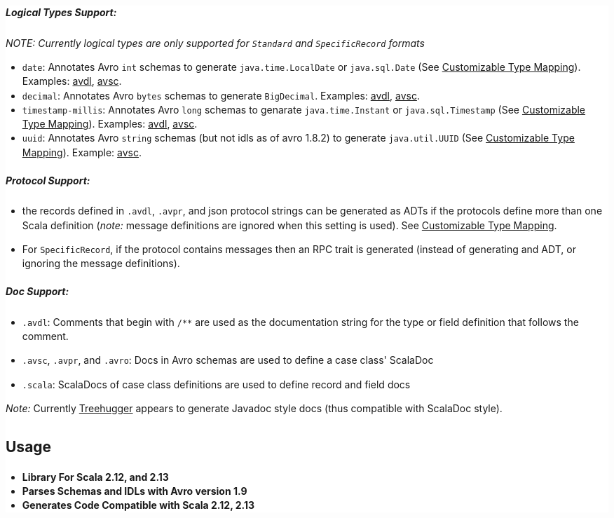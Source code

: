 ##### Logical Types Support:

_NOTE: Currently logical types are only supported for `Standard` and `SpecificRecord` formats_

* `date`: Annotates Avro `int` schemas to generate `java.time.LocalDate` or `java.sql.Date` (See [Customizable Type Mapping](https://github.com/julianpeeters/avrohugger#customizable-type-mapping)). Examples: [avdl](https://github.com/julianpeeters/sbt-avrohugger/blob/master/src/sbt-test/avrohugger/GenericSerializationTests/src/main/avro/logical.avdl#L9), [avsc](https://github.com/julianpeeters/sbt-avrohugger/blob/master/src/sbt-test/avrohugger/GenericSerializationTests/src/main/avro/logical.avsc#L22-L27).
* `decimal`: Annotates Avro `bytes` schemas to generate `BigDecimal`. Examples: [avdl](https://github.com/julianpeeters/sbt-avrohugger/blob/master/src/sbt-test/avrohugger/GenericSerializationTests/src/main/avro/logical.avdl#L6), [avsc](https://github.com/julianpeeters/sbt-avrohugger/blob/master/src/sbt-test/avrohugger/GenericSerializationTests/src/main/avro/logical.avsc#L6-L14).
* `timestamp-millis`: Annotates Avro `long` schemas to genarate `java.time.Instant` or `java.sql.Timestamp` (See [Customizable Type Mapping](https://github.com/julianpeeters/avrohugger#customizable-type-mapping)). Examples: [avdl](https://github.com/julianpeeters/sbt-avrohugger/blob/master/src/sbt-test/avrohugger/GenericSerializationTests/src/main/avro/logical.avdl#L8), [avsc](https://github.com/julianpeeters/sbt-avrohugger/blob/master/src/sbt-test/avrohugger/GenericSerializationTests/src/main/avro/logical.avsc#L15-L21).
* `uuid`: Annotates Avro `string` schemas (but not idls as of avro 1.8.2) to generate `java.util.UUID` (See [Customizable Type Mapping](https://github.com/julianpeeters/avrohugger#customizable-type-mapping)). Example: [avsc](https://github.com/julianpeeters/sbt-avrohugger/blob/master/src/sbt-test/avrohugger/GenericSerializationTests/src/main/avro/logical.avsc#L29-L35).

##### Protocol Support:

* the records defined in `.avdl`, `.avpr`, and json protocol strings can be generated as ADTs if the protocols define more than one Scala definition (_note:_ message definitions are ignored when this setting is used). See [Customizable Type Mapping](https://github.com/julianpeeters/avrohugger#customizable-type-mapping).

* For `SpecificRecord`, if the protocol contains messages then an RPC trait is generated (instead of generating and ADT, or ignoring the message definitions).


##### Doc Support:

* `.avdl`: Comments that begin with `/**` are used as the documentation string for the type or field definition that follows the comment.

* `.avsc`, `.avpr`, and `.avro`: Docs in Avro schemas are used to define a case class' ScalaDoc

* `.scala`: ScalaDocs of case class definitions are used to define record and field docs


_Note:_ Currently [Treehugger](http://eed3si9n.com/treehugger/comments.html#Scaladoc+style+comments) appears to generate Javadoc style docs (thus compatible with ScalaDoc style).




## Usage

* **Library For Scala 2.12, and 2.13**
* **Parses Schemas and IDLs with Avro version 1.9**
* **Generates Code Compatible with Scala 2.12, 2.13**
